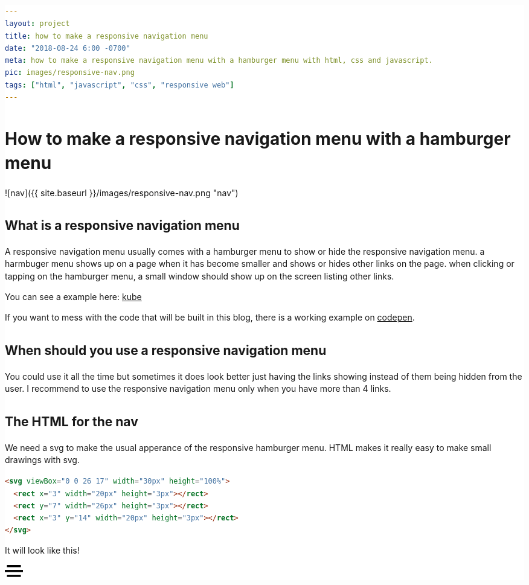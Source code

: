 ```yaml
---
layout: project
title: how to make a responsive navigation menu
date: "2018-08-24 6:00 -0700"
meta: how to make a responsive navigation menu with a hamburger menu with html, css and javascript.
pic: images/responsive-nav.png
tags: ["html", "javascript", "css", "responsive web"]
---
```


# How to make a responsive navigation menu with a hamburger menu

![nav]({{ site.baseurl }}/images/responsive-nav.png "nav")

## What is a responsive navigation menu

A responsive navigation menu usually comes with a hamburger menu to show or hide the responsive navigation menu. a harmbuger menu shows up on a page when it has become smaller and shows or hides other links on the page. when clicking or tapping on the hamburger menu, a small window should show up on the screen listing other links.

You can see a example here: [kube](https://colorlessenergy.github.io/kube/)

If you want to mess with the code that will be built in this blog, there is a working example on [codepen](https://codepen.io/brianmunoz/pen/VGvvdZ).

## When should you use a responsive navigation menu

You could use it all the time but sometimes it does look better just having the links showing instead of them being hidden from the user. I recommend to use the responsive navigation menu only when you have more than 4 links.

## The HTML for the nav

We need a svg to make the usual apperance of the responsive hamburger menu. HTML makes it really easy to make small drawings with svg.

```html
<svg viewBox="0 0 26 17" width="30px" height="100%">
  <rect x="3" width="20px" height="3px"></rect>
  <rect y="7" width="26px" height="3px"></rect>
  <rect x="3" y="14" width="20px" height="3px"></rect>
</svg>
```

It will look like this!

<svg viewBox="0 0 26 17" width="30px" height="100%">
  <rect x="3" width="20px" height="3px"></rect>
  <rect y="7" width="26px" height="3px"></rect>
  <rect x="3" y="14" width="20px" height="3px"></rect>
</svg>
